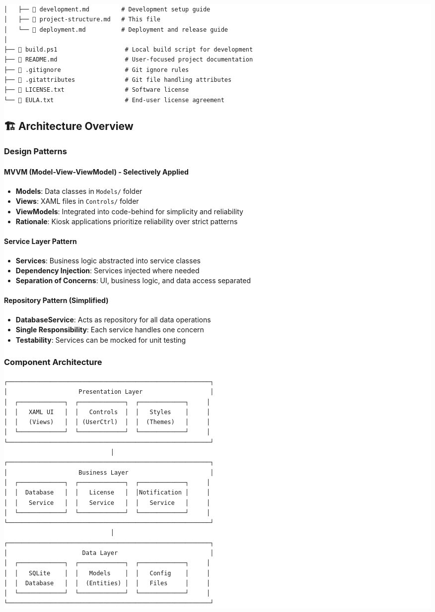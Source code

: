 ```
│   ├── 📄 development.md         # Development setup guide
│   ├── 📄 project-structure.md   # This file
│   └── 📄 deployment.md          # Deployment and release guide
│
├── 📄 build.ps1                   # Local build script for development
├── 📄 README.md                   # User-focused project documentation
├── 📄 .gitignore                  # Git ignore rules
├── 📄 .gitattributes              # Git file handling attributes
├── 📄 LICENSE.txt                 # Software license
└── 📄 EULA.txt                    # End-user license agreement
```

## 🏗️ Architecture Overview

### Design Patterns

#### MVVM (Model-View-ViewModel) - Selectively Applied
- **Models**: Data classes in `Models/` folder
- **Views**: XAML files in `Controls/` folder
- **ViewModels**: Integrated into code-behind for simplicity and reliability
- **Rationale**: Kiosk applications prioritize reliability over strict patterns

#### Service Layer Pattern
- **Services**: Business logic abstracted into service classes
- **Dependency Injection**: Services injected where needed
- **Separation of Concerns**: UI, business logic, and data access separated

#### Repository Pattern (Simplified)
- **DatabaseService**: Acts as repository for all data operations
- **Single Responsibility**: Each service handles one concern
- **Testability**: Services can be mocked for unit testing

### Component Architecture

```
┌─────────────────────────────────────────────────────────┐
│                    Presentation Layer                   │
│  ┌─────────────┐  ┌─────────────┐  ┌─────────────┐     │
│  │   XAML UI   │  │   Controls  │  │   Styles    │     │
│  │   (Views)   │  │ (UserCtrl)  │  │  (Themes)   │     │
│  └─────────────┘  └─────────────┘  └─────────────┘     │
└─────────────────────────────────────────────────────────┘
                              │
┌─────────────────────────────────────────────────────────┐
│                    Business Layer                       │
│  ┌─────────────┐  ┌─────────────┐  ┌─────────────┐     │
│  │  Database   │  │   License   │  │Notification │     │
│  │   Service   │  │   Service   │  │   Service   │     │
│  └─────────────┘  └─────────────┘  └─────────────┘     │
└─────────────────────────────────────────────────────────┘
                              │
┌─────────────────────────────────────────────────────────┐
│                     Data Layer                          │
│  ┌─────────────┐  ┌─────────────┐  ┌─────────────┐     │
│  │   SQLite    │  │   Models    │  │   Config    │     │
│  │  Database   │  │  (Entities) │  │   Files     │     │
│  └─────────────┘  └─────────────┘  └─────────────┘     │
└─────────────────────────────────────────────────────────┘
```
